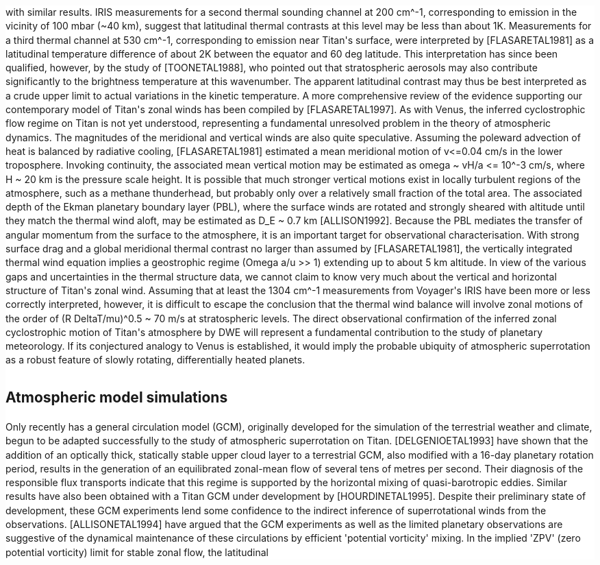 with similar results. IRIS measurements for a second thermal sounding channel
at 200 cm^-1, corresponding to emission in the vicinity of 100 mbar (~40 km),
suggest that latitudinal thermal contrasts at this level may be less than
about 1K. Measurements for a third thermal channel at 530 cm^-1, corresponding
to emission near Titan's surface, were interpreted by [FLASARETAL1981] as
a latitudinal temperature difference of about 2K between the equator and 60
deg latitude. This interpretation has since been qualified, however, by the
study of [TOONETAL1988], who pointed out that stratospheric aerosols may
also contribute significantly to the brightness temperature at this
wavenumber. The apparent latitudinal contrast may thus be best interpreted as
a crude upper limit to actual variations in the kinetic temperature. A more
comprehensive review of the evidence supporting our contemporary model of
Titan's zonal winds has been compiled by [FLASARETAL1997].
As with Venus, the inferred cyclostrophic flow regime on Titan is not yet
understood, representing a fundamental unresolved problem in the theory of
atmospheric dynamics. The magnitudes of the meridional and vertical winds are
also quite speculative. Assuming the poleward advection of heat is balanced by
radiative cooling, [FLASARETAL1981] estimated a mean meridional motion of
v<=0.04 cm/s in the lower troposphere. Invoking continuity, the associated
mean vertical motion may be estimated as omega ~ vH/a <= 10^-3 cm/s, where
H ~ 20 km is the pressure scale height. It is possible that much stronger
vertical motions exist in locally turbulent regions of the atmosphere, such as
a methane thunderhead, but probably only over a relatively small fraction of
the total area. The associated depth of the Ekman planetary boundary layer
(PBL), where the surface winds are rotated and strongly sheared with
altitude until they match the thermal wind aloft, may be estimated as D_E ~
0.7 km [ALLISON1992]. Because the PBL mediates the transfer of angular
momentum from the surface to the atmosphere, it is an important target for
observational characterisation. With strong surface drag and a global
meridional thermal contrast no larger than assumed by [FLASARETAL1981],
the vertically integrated thermal wind equation implies a geostrophic regime
(Omega a/u >> 1) extending up to about 5 km altitude.
In view of the various gaps and uncertainties in the thermal structure data,
we cannot claim to know very much about the vertical and horizontal structure
of Titan's zonal wind. Assuming that at least the 1304 cm^-1 measurements from
Voyager's IRIS have been more or less correctly interpreted, however, it is
difficult to escape the conclusion that the thermal wind balance will involve
zonal motions of the order of (R DeltaT/mu)^0.5 ~ 70 m/s at stratospheric
levels. The direct observational confirmation of the inferred zonal
cyclostrophic motion of Titan's atmosphere by DWE will represent a fundamental
contribution to the study of planetary meteorology. If its conjectured analogy
to Venus is established, it would imply the probable ubiquity of atmospheric
superrotation as a robust feature of slowly rotating, differentially heated
planets.
 
Atmospheric model simulations
-----------------------------
Only recently has a general circulation model (GCM), originally developed for
the simulation of the terrestrial weather and climate, begun to be adapted
successfully to the study of atmospheric superrotation on Titan.
[DELGENIOETAL1993] have shown that the addition of an optically thick,
statically stable upper cloud layer to a terrestrial GCM, also modified with
a 16-day planetary rotation period, results in the generation of an
equilibrated zonal-mean flow of several tens of metres per second. Their
diagnosis of the responsible flux transports indicate that this regime is
supported by the horizontal mixing of quasi-barotropic eddies. Similar
results have also been obtained with a Titan GCM under development by
[HOURDINETAL1995]. Despite their preliminary state of development, these GCM
experiments lend some confidence to the indirect inference of superrotational
winds from the observations.
[ALLISONETAL1994] have argued that the GCM experiments as well as the
limited planetary observations are suggestive of the dynamical maintenance of
these circulations by efficient 'potential vorticity' mixing. In the implied
'ZPV' (zero potential vorticity) limit for stable zonal flow, the latitudinal
